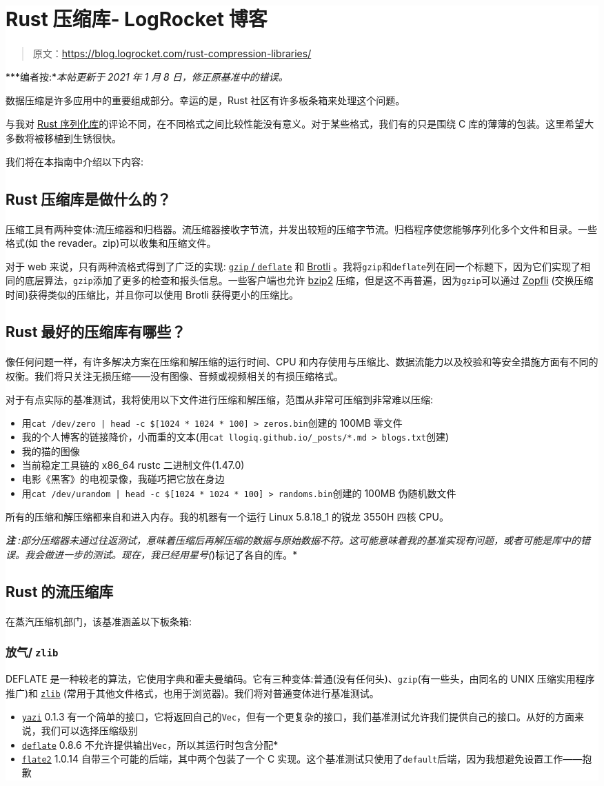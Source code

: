 # Rust 压缩库- LogRocket 博客

> 原文：<https://blog.logrocket.com/rust-compression-libraries/>

***编者按:**本帖更新于 2021 年 1 月 8 日，修正原基准中的错误。*

数据压缩是许多应用中的重要组成部分。幸运的是，Rust 社区有许多板条箱来处理这个问题。

与我对 [Rust 序列化库](https://blog.logrocket.com/rust-serialization-whats-ready-for-production-today/)的评论不同，在不同格式之间比较性能没有意义。对于某些格式，我们有的只是围绕 C 库的薄薄的包装。这里希望大多数将被移植到生锈很快。

我们将在本指南中介绍以下内容:

## Rust 压缩库是做什么的？

压缩工具有两种变体:流压缩器和归档器。流压缩器接收字节流，并发出较短的压缩字节流。归档程序使您能够序列化多个文件和目录。一些格式(如 the revader。zip)可以收集和压缩文件。

对于 web 来说，只有两种流格式得到了广泛的实现: [`gzip` / `deflate`](https://developer.mozilla.org/en-US/docs/Web/HTTP/Headers/Accept-Encoding) 和 [Brotli](https://github.com/google/brotli) 。我将`gzip`和`deflate`列在同一个标题下，因为它们实现了相同的底层算法，`gzip`添加了更多的检查和报头信息。一些客户端也允许 [bzip2](https://www.sourceware.org/bzip2/) 压缩，但是这不再普遍，因为`gzip`可以通过 [Zopfli](https://github.com/google/zopfli) (交换压缩时间)获得类似的压缩比，并且你可以使用 Brotli 获得更小的压缩比。

## Rust 最好的压缩库有哪些？

像任何问题一样，有许多解决方案在压缩和解压缩的运行时间、CPU 和内存使用与压缩比、数据流能力以及校验和等安全措施方面有不同的权衡。我们将只关注无损压缩——没有图像、音频或视频相关的有损压缩格式。

对于有点实际的基准测试，我将使用以下文件进行压缩和解压缩，范围从非常可压缩到非常难以压缩:

*   用`cat /dev/zero | head -c $[1024 * 1024 * 100] > zeros.bin`创建的 100MB 零文件
*   我的个人博客的链接降价，小而重的文本(用`cat llogiq.github.io/_posts/*.md > blogs.txt`创建)
*   我的猫的图像
*   当前稳定工具链的 x86_64 rustc 二进制文件(1.47.0)
*   电影《黑客》的电视录像，我碰巧把它放在身边
*   用`cat /dev/urandom | head -c $[1024 * 1024 * 100] > randoms.bin`创建的 100MB 伪随机数文件

所有的压缩和解压缩都来自和进入内存。我的机器有一个运行 Linux 5.8.18_1 的锐龙 3550H 四核 CPU。

***注** :部分压缩器未通过往返测试，意味着压缩后再解压缩的数据与原始数据不符。这可能意味着我的基准实现有问题，或者可能是库中的错误。我会做进一步的测试。现在，我已经用星号(*)标记了各自的库。*

## Rust 的流压缩库

在蒸汽压缩机部门，该基准涵盖以下板条箱:

### 放气/ `zlib`

DEFLATE 是一种较老的算法，它使用字典和霍夫曼编码。它有三种变体:普通(没有任何头)、`gzip`(有一些头，由同名的 UNIX 压缩实用程序推广)和 [`zlib`](https://zlib.net/) (常用于其他文件格式，也用于浏览器)。我们将对普通变体进行基准测试。

*   [`yazi`](https://docs.rs/yazi) 0.1.3 有一个简单的接口，它将返回自己的`Vec`，但有一个更复杂的接口，我们基准测试允许我们提供自己的接口。从好的方面来说，我们可以选择压缩级别
*   [`deflate`](https://docs.rs/deflate) 0.8.6 不允许提供输出`Vec`，所以其运行时包含分配*
*   [`flate2`](https://docs.rs/flate2) 1.0.14 自带三个可能的后端，其中两个包装了一个 C 实现。这个基准测试只使用了`default`后端，因为我想避免设置工作——抱歉
